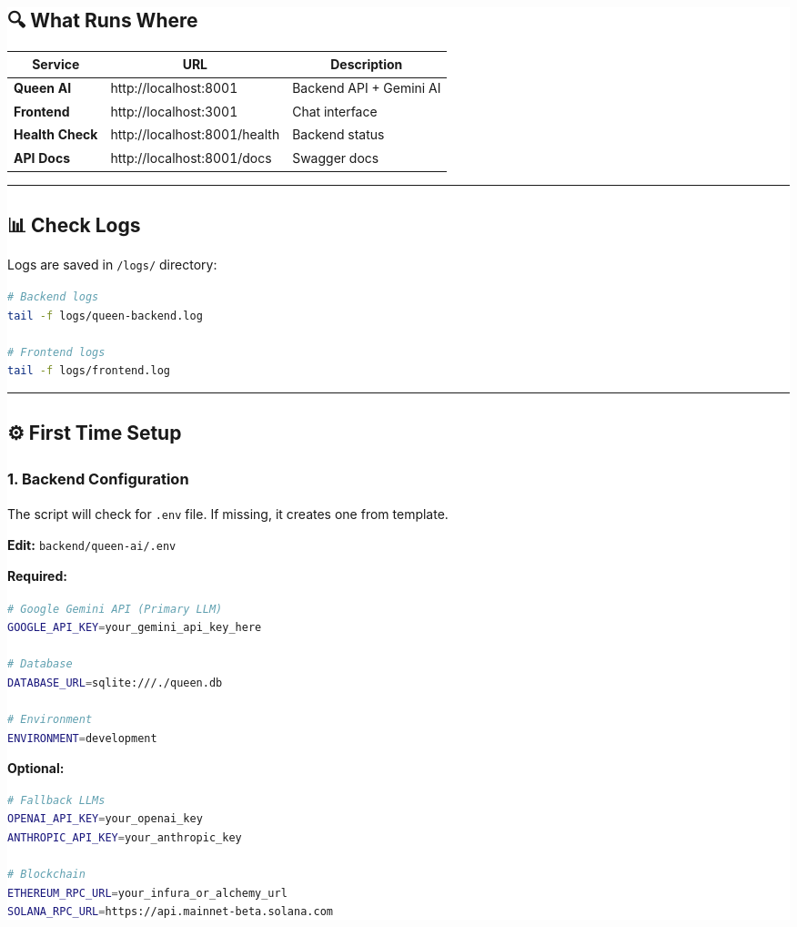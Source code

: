 
## 🔍 **What Runs Where**

| Service | URL | Description |
|---------|-----|-------------|
| **Queen AI** | http://localhost:8001 | Backend API + Gemini AI |
| **Frontend** | http://localhost:3001 | Chat interface |
| **Health Check** | http://localhost:8001/health | Backend status |
| **API Docs** | http://localhost:8001/docs | Swagger docs |

---

## 📊 **Check Logs**

Logs are saved in `/logs/` directory:

```bash
# Backend logs
tail -f logs/queen-backend.log

# Frontend logs
tail -f logs/frontend.log
```

---

## ⚙️ **First Time Setup**

### **1. Backend Configuration**

The script will check for `.env` file. If missing, it creates one from template.

**Edit:** `backend/queen-ai/.env`

**Required:**
```bash
# Google Gemini API (Primary LLM)
GOOGLE_API_KEY=your_gemini_api_key_here

# Database
DATABASE_URL=sqlite:///./queen.db

# Environment
ENVIRONMENT=development
```

**Optional:**
```bash
# Fallback LLMs
OPENAI_API_KEY=your_openai_key
ANTHROPIC_API_KEY=your_anthropic_key

# Blockchain
ETHEREUM_RPC_URL=your_infura_or_alchemy_url
SOLANA_RPC_URL=https://api.mainnet-beta.solana.com
```
